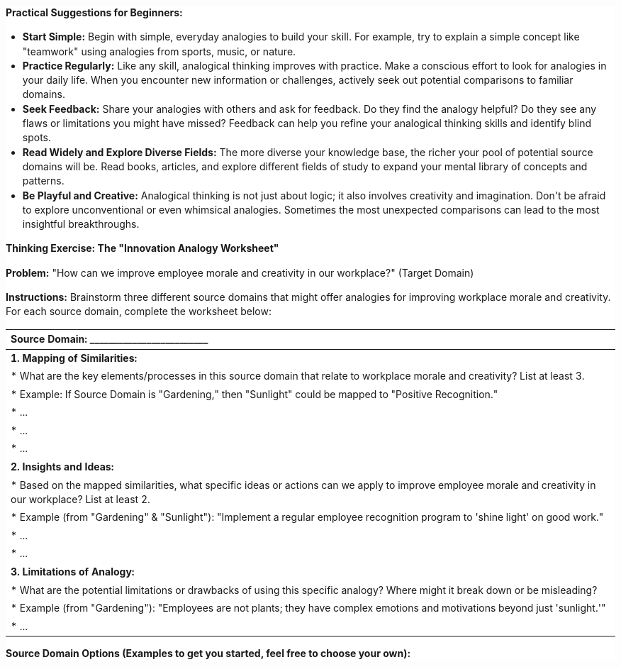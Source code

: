 **Practical Suggestions for Beginners:**

*   **Start Simple:** Begin with simple, everyday analogies to build your skill.  For example, try to explain a simple concept like "teamwork" using analogies from sports, music, or nature.
*   **Practice Regularly:** Like any skill, analogical thinking improves with practice.  Make a conscious effort to look for analogies in your daily life.  When you encounter new information or challenges, actively seek out potential comparisons to familiar domains.
*   **Seek Feedback:** Share your analogies with others and ask for feedback.  Do they find the analogy helpful?  Do they see any flaws or limitations you might have missed?  Feedback can help you refine your analogical thinking skills and identify blind spots.
*   **Read Widely and Explore Diverse Fields:**  The more diverse your knowledge base, the richer your pool of potential source domains will be.  Read books, articles, and explore different fields of study to expand your mental library of concepts and patterns.
*   **Be Playful and Creative:** Analogical thinking is not just about logic; it also involves creativity and imagination.  Don't be afraid to explore unconventional or even whimsical analogies.  Sometimes the most unexpected comparisons can lead to the most insightful breakthroughs.

**Thinking Exercise:  The "Innovation Analogy Worksheet"**

**Problem:**  "How can we improve employee morale and creativity in our workplace?" (Target Domain)

**Instructions:**  Brainstorm three different source domains that might offer analogies for improving workplace morale and creativity.  For each source domain, complete the worksheet below:

| Source Domain: _________________________ |
| :--------------------------------------- |
| **1. Mapping of Similarities:**           |
| *   What are the key elements/processes in this source domain that relate to workplace morale and creativity? List at least 3.  |
|     * Example: If Source Domain is "Gardening," then "Sunlight" could be mapped to "Positive Recognition." |
|     * ...                                    |
|     * ...                                    |
|     * ...                                    |
| **2. Insights and Ideas:**               |
| *   Based on the mapped similarities, what specific ideas or actions can we apply to improve employee morale and creativity in our workplace? List at least 2. |
|     * Example (from "Gardening" & "Sunlight"):  "Implement a regular employee recognition program to 'shine light' on good work."|
|     * ...                                    |
|     * ...                                    |
| **3. Limitations of Analogy:**          |
| *   What are the potential limitations or drawbacks of using this specific analogy? Where might it break down or be misleading?  |
|     * Example (from "Gardening"): "Employees are not plants; they have complex emotions and motivations beyond just 'sunlight.'"|
|     * ...                                    |

**Source Domain Options (Examples to get you started, feel free to choose your own):**
